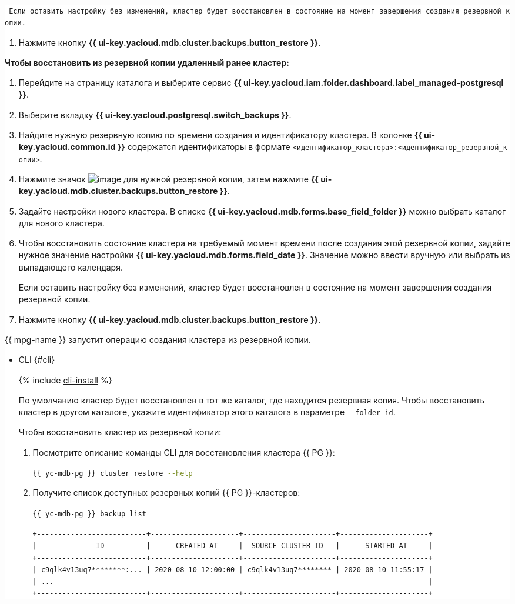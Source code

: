      Если оставить настройку без изменений, кластер будет восстановлен в состояние на момент завершения создания резервной копии.

  1. Нажмите кнопку **{{ ui-key.yacloud.mdb.cluster.backups.button_restore }}**.

  **Чтобы восстановить из резервной копии удаленный ранее кластер:**

  1. Перейдите на страницу каталога и выберите сервис **{{ ui-key.yacloud.iam.folder.dashboard.label_managed-postgresql }}**.
  1. Выберите вкладку **{{ ui-key.yacloud.postgresql.switch_backups }}**.
  1. Найдите нужную резервную копию по времени создания и идентификатору кластера. В колонке **{{ ui-key.yacloud.common.id }}** содержатся идентификаторы в формате `<идентификатор_кластера>:<идентификатор_резервной_копии>`.
  1. Нажмите значок ![image](../../_assets/console-icons/ellipsis.svg) для нужной резервной копии, затем нажмите **{{ ui-key.yacloud.mdb.cluster.backups.button_restore }}**.
  1. Задайте настройки нового кластера. В списке **{{ ui-key.yacloud.mdb.forms.base_field_folder }}** можно выбрать каталог для нового кластера.
  1. Чтобы восстановить состояние кластера на требуемый момент времени после создания этой резервной копии, задайте нужное значение настройки **{{ ui-key.yacloud.mdb.forms.field_date }}**. Значение можно ввести вручную или выбрать из выпадающего календаря.

     Если оставить настройку без изменений, кластер будет восстановлен в состояние на момент завершения создания резервной копии.

  1. Нажмите кнопку **{{ ui-key.yacloud.mdb.cluster.backups.button_restore }}**.
  
  {{ mpg-name }} запустит операцию создания кластера из резервной копии.
  
- CLI {#cli}
  
  {% include [cli-install](../../_includes/cli-install.md) %}
  
  По умолчанию кластер будет восстановлен в тот же каталог, где находится резервная копия. Чтобы восстановить кластер в другом каталоге, укажите идентификатор этого каталога в параметре `--folder-id`.
  
  Чтобы восстановить кластер из резервной копии:
  
  1. Посмотрите описание команды CLI для восстановления кластера {{ PG }}:
  
      ```bash
      {{ yc-mdb-pg }} cluster restore --help
      ```
  
  1. Получите список доступных резервных копий {{ PG }}-кластеров:
  
      ```bash
      {{ yc-mdb-pg }} backup list
      ```
  
      ```text
      +--------------------------+---------------------+----------------------+---------------------+
      |              ID          |      CREATED AT     |  SOURCE CLUSTER ID   |      STARTED AT     |
      +--------------------------+---------------------+----------------------+---------------------+
      | c9qlk4v13uq7********:... | 2020-08-10 12:00:00 | c9qlk4v13uq7******** | 2020-08-10 11:55:17 |
      | ...                                                                                         |
      +--------------------------+---------------------+----------------------+---------------------+
      ```
